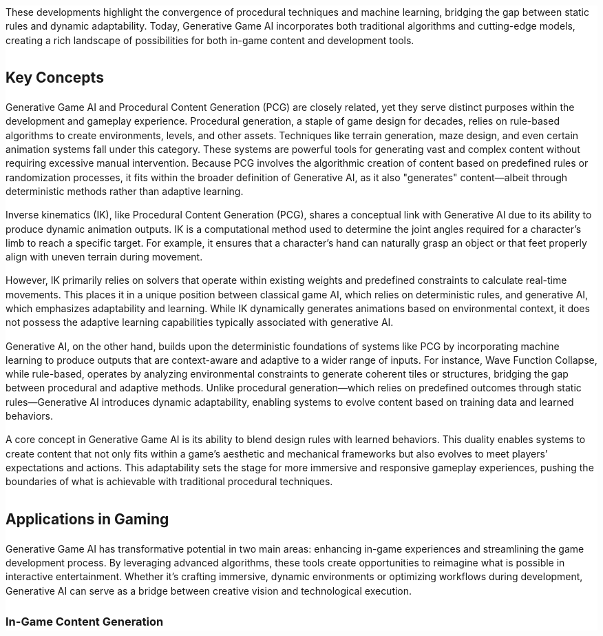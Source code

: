 These developments highlight the convergence of procedural techniques and machine learning, bridging the gap between static rules and dynamic adaptability. Today, Generative Game AI incorporates both traditional algorithms and cutting-edge models, creating a rich landscape of possibilities for both in-game content and development tools.

## Key Concepts

Generative Game AI and Procedural Content Generation (PCG) are closely related, yet they serve distinct purposes within the development and gameplay experience. Procedural generation, a staple of game design for decades, relies on rule-based algorithms to create environments, levels, and other assets. Techniques like terrain generation, maze design, and even certain animation systems fall under this category. These systems are powerful tools for generating vast and complex content without requiring excessive manual intervention. Because PCG involves the algorithmic creation of content based on predefined rules or randomization processes, it fits within the broader definition of Generative AI, as it also "generates" content—albeit through deterministic methods rather than adaptive learning.

Inverse kinematics (IK), like Procedural Content Generation (PCG), shares a conceptual link with Generative AI due to its ability to produce dynamic animation outputs. IK is a computational method used to determine the joint angles required for a character’s limb to reach a specific target. For example, it ensures that a character’s hand can naturally grasp an object or that feet properly align with uneven terrain during movement.

However, IK primarily relies on solvers that operate within existing weights and predefined constraints to calculate real-time movements. This places it in a unique position between classical game AI, which relies on deterministic rules, and generative AI, which emphasizes adaptability and learning. While IK dynamically generates animations based on environmental context, it does not possess the adaptive learning capabilities typically associated with generative AI.

Generative AI, on the other hand, builds upon the deterministic foundations of systems like PCG by incorporating machine learning to produce outputs that are context-aware and adaptive to a wider range of inputs. For instance, Wave Function Collapse, while rule-based, operates by analyzing environmental constraints to generate coherent tiles or structures, bridging the gap between procedural and adaptive methods. Unlike procedural generation—which relies on predefined outcomes through static rules—Generative AI introduces dynamic adaptability, enabling systems to evolve content based on training data and learned behaviors.

A core concept in Generative Game AI is its ability to blend design rules with learned behaviors. This duality enables systems to create content that not only fits within a game’s aesthetic and mechanical frameworks but also evolves to meet players’ expectations and actions. This adaptability sets the stage for more immersive and responsive gameplay experiences, pushing the boundaries of what is achievable with traditional procedural techniques.

## Applications in Gaming

Generative Game AI has transformative potential in two main areas: enhancing in-game experiences and streamlining the game development process. By leveraging advanced algorithms, these tools create opportunities to reimagine what is possible in interactive entertainment. Whether it’s crafting immersive, dynamic environments or optimizing workflows during development, Generative AI can serve as a bridge between creative vision and technological execution. 

### In-Game Content Generation
